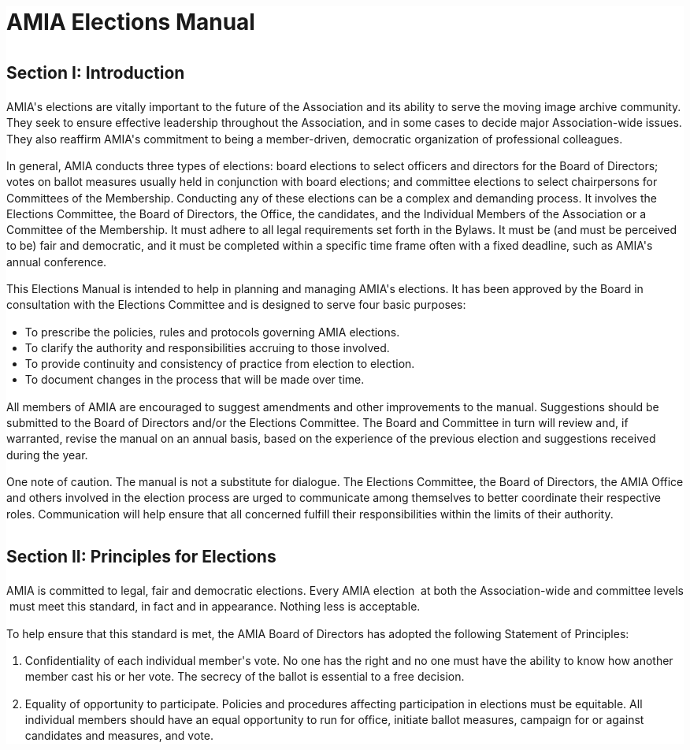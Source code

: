 # AMIA Elections Manual

## Section I: Introduction

AMIA's elections are vitally important to the future of the Association and its ability to serve the moving image archive community. They seek to ensure effective leadership throughout the Association, and in some cases to decide major Association-wide issues. They also reaffirm AMIA's commitment to being a member-driven, democratic organization of professional colleagues.

In general, AMIA conducts three types of elections: board elections to select officers and directors for the Board of Directors; votes on ballot measures usually held in conjunction with board elections; and committee elections to select chairpersons for Committees of the Membership. Conducting any of these elections can be a complex and demanding process. It involves the Elections Committee, the Board of Directors, the Office, the candidates, and the Individual Members of the Association or a Committee of the Membership. It must adhere to all legal requirements set forth in the Bylaws. It must be (and must be perceived to be) fair and democratic, and it must be completed within a specific time frame often with a fixed deadline, such as AMIA's annual conference.

This Elections Manual is intended to help in planning and managing AMIA's elections. It has been approved by the Board in consultation with the Elections Committee and is designed to serve four basic purposes:

- To prescribe the policies, rules and protocols governing AMIA elections.
- To clarify the authority and responsibilities accruing to those involved.
- To provide continuity and consistency of practice from election to election.
- To document changes in the process that will be made over time.

All members of AMIA are encouraged to suggest amendments and other improvements to the manual. Suggestions should be submitted to the Board of Directors and/or the Elections Committee. The Board and Committee in turn will review and, if warranted, revise the manual on an annual basis, based on the experience of the previous election and suggestions received during the year.

One note of caution. The manual is not a substitute for dialogue. The Elections Committee, the Board of Directors, the AMIA Office and others involved in the election process are urged to communicate among themselves to better coordinate their respective roles. Communication will help ensure that all concerned fulfill their responsibilities within the limits of their authority.


## Section II: Principles for Elections

AMIA is committed to legal, fair and democratic elections. Every AMIA election ­ at both the Association-wide and committee levels ­ must meet this standard, in fact and in appearance. Nothing less is acceptable.

To help ensure that this standard is met, the AMIA Board of Directors has adopted the following Statement of Principles:

1. Confidentiality of each individual member's vote. No one has the right and no one must have the ability to know how another member cast his or her vote. The secrecy of the ballot is essential to a free decision.

2. Equality of opportunity to participate. Policies and procedures affecting participation in elections must be equitable. All individual members should have an equal opportunity to run for office, initiate ballot measures, campaign for or against candidates and measures, and vote.
